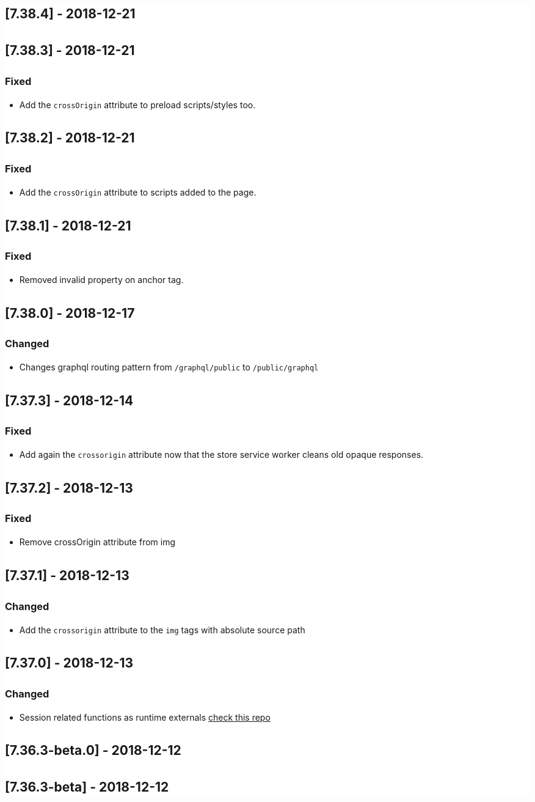 ## [7.38.4] - 2018-12-21

## [7.38.3] - 2018-12-21
### Fixed
- Add the `crossOrigin` attribute to preload scripts/styles too.

## [7.38.2] - 2018-12-21
### Fixed
- Add the `crossOrigin` attribute to scripts added to the page.

## [7.38.1] - 2018-12-21
### Fixed
- Removed invalid property on anchor tag.

## [7.38.0] - 2018-12-17
### Changed
- Changes graphql routing pattern from `/graphql/public` to `/public/graphql`

## [7.37.3] - 2018-12-14
### Fixed
- Add again the `crossorigin` attribute now that the store service worker cleans old opaque responses.

## [7.37.2] - 2018-12-13
### Fixed
- Remove crossOrigin attribute from img

## [7.37.1] - 2018-12-13
### Changed
- Add the `crossorigin` attribute to the `img` tags with absolute source path

## [7.37.0] - 2018-12-13
### Changed
- Session related functions as runtime externals [check this repo](https://github.com/vtex-apps/render-session)

## [7.36.3-beta.0] - 2018-12-12

## [7.36.3-beta] - 2018-12-12
